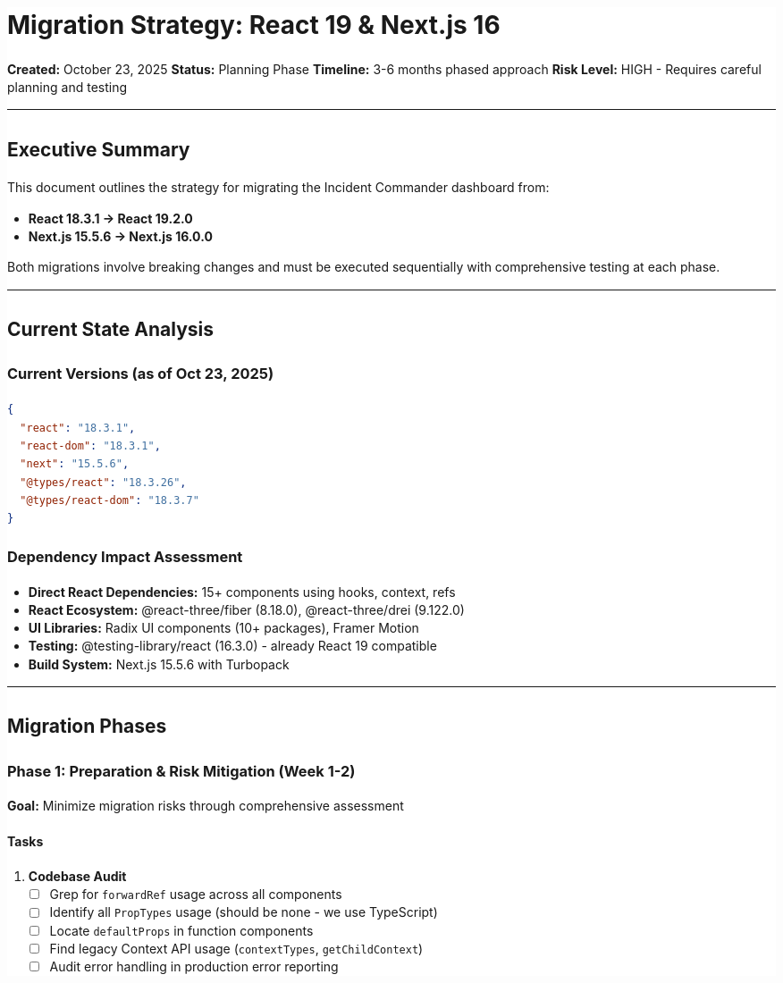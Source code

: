 # Migration Strategy: React 19 & Next.js 16

**Created:** October 23, 2025
**Status:** Planning Phase
**Timeline:** 3-6 months phased approach
**Risk Level:** HIGH - Requires careful planning and testing

---

## Executive Summary

This document outlines the strategy for migrating the Incident Commander dashboard from:
- **React 18.3.1 → React 19.2.0**
- **Next.js 15.5.6 → Next.js 16.0.0**

Both migrations involve breaking changes and must be executed sequentially with comprehensive testing at each phase.

---

## Current State Analysis

### Current Versions (as of Oct 23, 2025)
```json
{
  "react": "18.3.1",
  "react-dom": "18.3.1",
  "next": "15.5.6",
  "@types/react": "18.3.26",
  "@types/react-dom": "18.3.7"
}
```

### Dependency Impact Assessment
- **Direct React Dependencies:** 15+ components using hooks, context, refs
- **React Ecosystem:** @react-three/fiber (8.18.0), @react-three/drei (9.122.0)
- **UI Libraries:** Radix UI components (10+ packages), Framer Motion
- **Testing:** @testing-library/react (16.3.0) - already React 19 compatible
- **Build System:** Next.js 15.5.6 with Turbopack

---

## Migration Phases

### Phase 1: Preparation & Risk Mitigation (Week 1-2)
**Goal:** Minimize migration risks through comprehensive assessment

#### Tasks
1. **Codebase Audit**
   - [ ] Grep for `forwardRef` usage across all components
   - [ ] Identify all `PropTypes` usage (should be none - we use TypeScript)
   - [ ] Locate `defaultProps` in function components
   - [ ] Find legacy Context API usage (`contextTypes`, `getChildContext`)
   - [ ] Audit error handling in production error reporting
